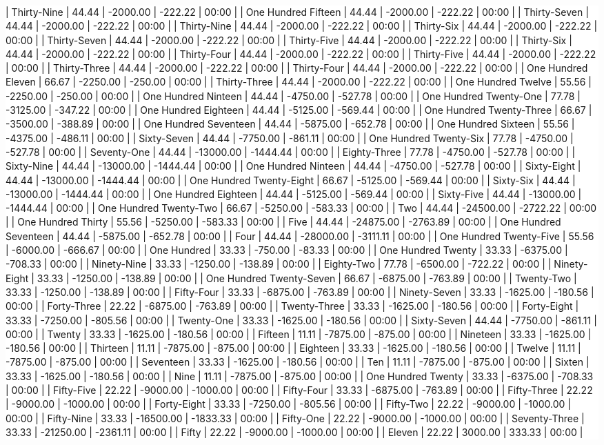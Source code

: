 | Thirty-Nine | 44.44 | -2000.00 | -222.22 | 00:00 |     | One Hundred Fifteen | 44.44 | -2000.00 | -222.22 | 00:00 |
| Thirty-Seven | 44.44 | -2000.00 | -222.22 | 00:00 |     | Thirty-Nine | 44.44 | -2000.00 | -222.22 | 00:00 |
| Thirty-Six | 44.44 | -2000.00 | -222.22 | 00:00 |     | Thirty-Seven | 44.44 | -2000.00 | -222.22 | 00:00 |
| Thirty-Five | 44.44 | -2000.00 | -222.22 | 00:00 |     | Thirty-Six | 44.44 | -2000.00 | -222.22 | 00:00 |
| Thirty-Four | 44.44 | -2000.00 | -222.22 | 00:00 |     | Thirty-Five | 44.44 | -2000.00 | -222.22 | 00:00 |
| Thirty-Three | 44.44 | -2000.00 | -222.22 | 00:00 |     | Thirty-Four | 44.44 | -2000.00 | -222.22 | 00:00 |
| One Hundred Eleven | 66.67 | -2250.00 | -250.00 | 00:00 |     | Thirty-Three | 44.44 | -2000.00 | -222.22 | 00:00 |
| One Hundred Twelve | 55.56 | -2250.00 | -250.00 | 00:00 |     | One Hundred Ninteen | 44.44 | -4750.00 | -527.78 | 00:00 |
| One Hundred Twenty-One | 77.78 | -3125.00 | -347.22 | 00:00 |     | One Hundred Eighteen | 44.44 | -5125.00 | -569.44 | 00:00 |
| One Hundred Twenty-Three | 66.67 | -3500.00 | -388.89 | 00:00 |     | One Hundred Seventeen | 44.44 | -5875.00 | -652.78 | 00:00 |
| One Hundred Sixteen | 55.56 | -4375.00 | -486.11 | 00:00 |     | Sixty-Seven | 44.44 | -7750.00 | -861.11 | 00:00 |
| One Hundred Twenty-Six | 77.78 | -4750.00 | -527.78 | 00:00 |     | Seventy-One | 44.44 | -13000.00 | -1444.44 | 00:00 |
| Eighty-Three | 77.78 | -4750.00 | -527.78 | 00:00 |     | Sixty-Nine | 44.44 | -13000.00 | -1444.44 | 00:00 |
| One Hundred Ninteen | 44.44 | -4750.00 | -527.78 | 00:00 |     | Sixty-Eight | 44.44 | -13000.00 | -1444.44 | 00:00 |
| One Hundred Twenty-Eight | 66.67 | -5125.00 | -569.44 | 00:00 |     | Sixty-Six | 44.44 | -13000.00 | -1444.44 | 00:00 |
| One Hundred Eighteen | 44.44 | -5125.00 | -569.44 | 00:00 |     | Sixty-Five | 44.44 | -13000.00 | -1444.44 | 00:00 |
| One Hundred Twenty-Two | 66.67 | -5250.00 | -583.33 | 00:00 |     | Two | 44.44 | -24500.00 | -2722.22 | 00:00 |
| One Hundred Thirty | 55.56 | -5250.00 | -583.33 | 00:00 |     | Five | 44.44 | -24875.00 | -2763.89 | 00:00 |
| One Hundred Seventeen | 44.44 | -5875.00 | -652.78 | 00:00 |     | Four | 44.44 | -28000.00 | -3111.11 | 00:00 |
| One Hundred Twenty-Five | 55.56 | -6000.00 | -666.67 | 00:00 |     | One Hundred | 33.33 | -750.00 | -83.33 | 00:00 |
| One Hundred Twenty | 33.33 | -6375.00 | -708.33 | 00:00 |     | Ninety-Nine | 33.33 | -1250.00 | -138.89 | 00:00 |
| Eighty-Two | 77.78 | -6500.00 | -722.22 | 00:00 |     | Ninety-Eight | 33.33 | -1250.00 | -138.89 | 00:00 |
| One Hundred Twenty-Seven | 66.67 | -6875.00 | -763.89 | 00:00 |     | Twenty-Two | 33.33 | -1250.00 | -138.89 | 00:00 |
| Fifty-Four | 33.33 | -6875.00 | -763.89 | 00:00 |     | Ninety-Seven | 33.33 | -1625.00 | -180.56 | 00:00 |
| Forty-Three | 22.22 | -6875.00 | -763.89 | 00:00 |     | Twenty-Three | 33.33 | -1625.00 | -180.56 | 00:00 |
| Forty-Eight | 33.33 | -7250.00 | -805.56 | 00:00 |     | Twenty-One | 33.33 | -1625.00 | -180.56 | 00:00 |
| Sixty-Seven | 44.44 | -7750.00 | -861.11 | 00:00 |     | Twenty | 33.33 | -1625.00 | -180.56 | 00:00 |
| Fifteen | 11.11 | -7875.00 | -875.00 | 00:00 |     | Nineteen | 33.33 | -1625.00 | -180.56 | 00:00 |
| Thirteen | 11.11 | -7875.00 | -875.00 | 00:00 |     | Eighteen | 33.33 | -1625.00 | -180.56 | 00:00 |
| Twelve | 11.11 | -7875.00 | -875.00 | 00:00 |     | Seventeen | 33.33 | -1625.00 | -180.56 | 00:00 |
| Ten | 11.11 | -7875.00 | -875.00 | 00:00 |     | Sixten | 33.33 | -1625.00 | -180.56 | 00:00 |
| Nine | 11.11 | -7875.00 | -875.00 | 00:00 |     | One Hundred Twenty | 33.33 | -6375.00 | -708.33 | 00:00 |
| Fifty-Five | 22.22 | -9000.00 | -1000.00 | 00:00 |     | Fifty-Four | 33.33 | -6875.00 | -763.89 | 00:00 |
| Fifty-Three | 22.22 | -9000.00 | -1000.00 | 00:00 |     | Forty-Eight | 33.33 | -7250.00 | -805.56 | 00:00 |
| Fifty-Two | 22.22 | -9000.00 | -1000.00 | 00:00 |     | Fifty-Nine | 33.33 | -16500.00 | -1833.33 | 00:00 |
| Fifty-One | 22.22 | -9000.00 | -1000.00 | 00:00 |     | Seventy-Three | 33.33 | -21250.00 | -2361.11 | 00:00 |
| Fifty | 22.22 | -9000.00 | -1000.00 | 00:00 |     | Eleven | 22.22 | 3000.00 | 333.33 | 00:00 |